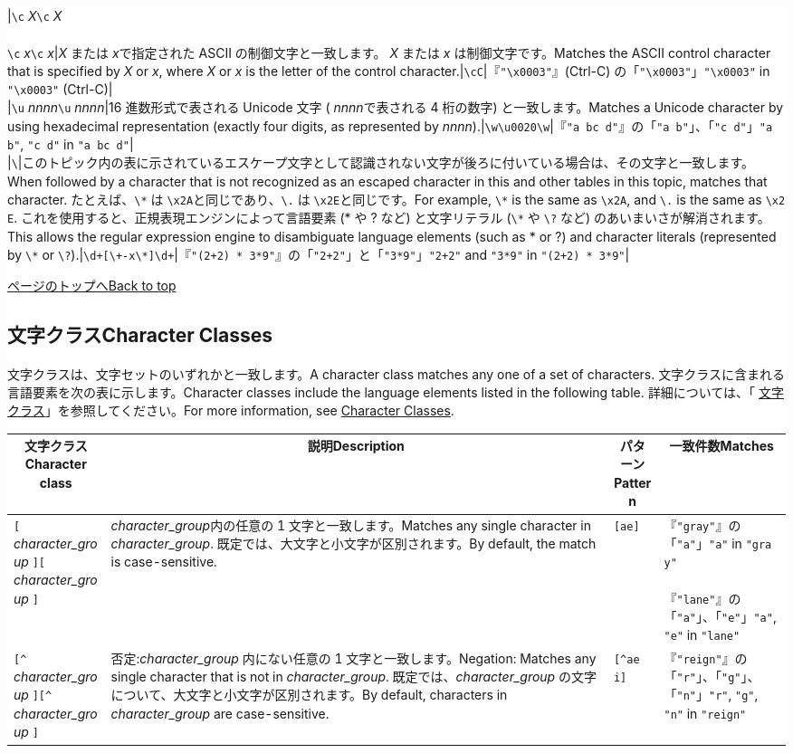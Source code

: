 |<span data-ttu-id="f62af-140">`\c` *X*</span><span class="sxs-lookup"><span data-stu-id="f62af-140">`\c` *X*</span></span><br /><br /> <span data-ttu-id="f62af-141">`\c` *x*</span><span class="sxs-lookup"><span data-stu-id="f62af-141">`\c` *x*</span></span>|<span data-ttu-id="f62af-142">*X* または *x*で指定された ASCII の制御文字と一致します。 *X* または *x* は制御文字です。</span><span class="sxs-lookup"><span data-stu-id="f62af-142">Matches the ASCII control character that is specified by *X* or *x*, where *X* or *x* is the letter of the control character.</span></span>|`\cC`|<span data-ttu-id="f62af-143">『`"\x0003"`』(Ctrl-C) の「`"\x0003"`」</span><span class="sxs-lookup"><span data-stu-id="f62af-143">`"\x0003"` in `"\x0003"` (Ctrl-C)</span></span>|  
|<span data-ttu-id="f62af-144">`\u` *nnnn*</span><span class="sxs-lookup"><span data-stu-id="f62af-144">`\u` *nnnn*</span></span>|<span data-ttu-id="f62af-145">16 進数形式で表される Unicode 文字 ( *nnnn*で表される 4 桁の数字) と一致します。</span><span class="sxs-lookup"><span data-stu-id="f62af-145">Matches a Unicode character by using hexadecimal representation (exactly four digits, as represented by *nnnn*).</span></span>|`\w\u0020\w`|<span data-ttu-id="f62af-146">『`"a bc d"`』の「`"a b"`」、「`"c d"`」</span><span class="sxs-lookup"><span data-stu-id="f62af-146">`"a b"`, `"c d"` in `"a bc d"`</span></span>|  
|`\`|<span data-ttu-id="f62af-147">このトピック内の表に示されているエスケープ文字として認識されない文字が後ろに付いている場合は、その文字と一致します。</span><span class="sxs-lookup"><span data-stu-id="f62af-147">When followed by a character that is not recognized as an escaped character in this and other tables in this topic, matches that character.</span></span> <span data-ttu-id="f62af-148">たとえば、`\*` は `\x2A`と同じであり、`\.` は `\x2E`と同じです。</span><span class="sxs-lookup"><span data-stu-id="f62af-148">For example, `\*` is the same as `\x2A`, and `\.` is the same as `\x2E`.</span></span> <span data-ttu-id="f62af-149">これを使用すると、正規表現エンジンによって言語要素 (\* や ? など) と文字リテラル (`\*` や `\?` など) のあいまいさが解消されます。</span><span class="sxs-lookup"><span data-stu-id="f62af-149">This allows the regular expression engine to disambiguate language elements (such as \* or ?) and character literals (represented by `\*` or `\?`).</span></span>|`\d+[\+-x\*]\d+`|<span data-ttu-id="f62af-150">『`"(2+2) * 3*9"`』の「`"2+2"`」と「`"3*9"`」</span><span class="sxs-lookup"><span data-stu-id="f62af-150">`"2+2"` and `"3*9"` in `"(2+2) * 3*9"`</span></span>|  
  
 [<span data-ttu-id="f62af-151">ページのトップへ</span><span class="sxs-lookup"><span data-stu-id="f62af-151">Back to top</span></span>](#top)  
  
## <a name="character-classes"></a><span data-ttu-id="f62af-152">文字クラス</span><span class="sxs-lookup"><span data-stu-id="f62af-152">Character Classes</span></span>  
 <span data-ttu-id="f62af-153">文字クラスは、文字セットのいずれかと一致します。</span><span class="sxs-lookup"><span data-stu-id="f62af-153">A character class matches any one of a set of characters.</span></span> <span data-ttu-id="f62af-154">文字クラスに含まれる言語要素を次の表に示します。</span><span class="sxs-lookup"><span data-stu-id="f62af-154">Character classes include the language elements listed in the following table.</span></span> <span data-ttu-id="f62af-155">詳細については、「 [文字クラス](../../../docs/standard/base-types/character-classes-in-regular-expressions.md)」を参照してください。</span><span class="sxs-lookup"><span data-stu-id="f62af-155">For more information, see [Character Classes](../../../docs/standard/base-types/character-classes-in-regular-expressions.md).</span></span>  
  
|<span data-ttu-id="f62af-156">文字クラス</span><span class="sxs-lookup"><span data-stu-id="f62af-156">Character class</span></span>|<span data-ttu-id="f62af-157">説明</span><span class="sxs-lookup"><span data-stu-id="f62af-157">Description</span></span>|<span data-ttu-id="f62af-158">パターン</span><span class="sxs-lookup"><span data-stu-id="f62af-158">Pattern</span></span>|<span data-ttu-id="f62af-159">一致件数</span><span class="sxs-lookup"><span data-stu-id="f62af-159">Matches</span></span>|  
|---------------------|-----------------|-------------|-------------|  
|<span data-ttu-id="f62af-160">`[` *character_group* `]`</span><span class="sxs-lookup"><span data-stu-id="f62af-160">`[` *character_group* `]`</span></span>|<span data-ttu-id="f62af-161">*character_group*内の任意の 1 文字と一致します。</span><span class="sxs-lookup"><span data-stu-id="f62af-161">Matches any single character in *character_group*.</span></span> <span data-ttu-id="f62af-162">既定では、大文字と小文字が区別されます。</span><span class="sxs-lookup"><span data-stu-id="f62af-162">By default, the match is case-sensitive.</span></span>|`[ae]`|<span data-ttu-id="f62af-163">『`"gray"`』の「`"a"`」</span><span class="sxs-lookup"><span data-stu-id="f62af-163">`"a"` in `"gray"`</span></span><br /><br /> <span data-ttu-id="f62af-164">『`"lane"`』の「`"a"`」、「`"e"`」</span><span class="sxs-lookup"><span data-stu-id="f62af-164">`"a"`, `"e"` in `"lane"`</span></span>|  
|<span data-ttu-id="f62af-165">`[^` *character_group* `]`</span><span class="sxs-lookup"><span data-stu-id="f62af-165">`[^` *character_group* `]`</span></span>|<span data-ttu-id="f62af-166">否定:*character_group* 内にない任意の 1 文字と一致します。</span><span class="sxs-lookup"><span data-stu-id="f62af-166">Negation: Matches any single character that is not in *character_group*.</span></span> <span data-ttu-id="f62af-167">既定では、*character_group* の文字について、大文字と小文字が区別されます。</span><span class="sxs-lookup"><span data-stu-id="f62af-167">By default, characters in *character_group* are case-sensitive.</span></span>|`[^aei]`|<span data-ttu-id="f62af-168">『`"reign"`』の「`"r"`」、「`"g"`」、「`"n"`」</span><span class="sxs-lookup"><span data-stu-id="f62af-168">`"r"`, `"g"`, `"n"` in `"reign"`</span></span>|  